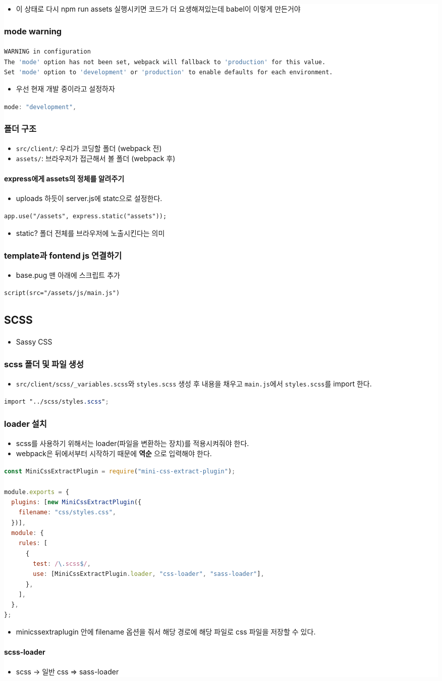   + 이 상태로 다시 npm run assets 실행시키면 코드가 더 요생해져있는데 babel이 이렇게 만든거야

### mode warning
```bash
WARNING in configuration
The 'mode' option has not been set, webpack will fallback to 'production' for this value.
Set 'mode' option to 'development' or 'production' to enable defaults for each environment.
```
* 우선 현재 개발 중이라고 설정하자

```js
mode: "development",
```

### 폴더 구조
* ```src/client/```: 우리가 코딩할 폴더 (webpack 전)
* ```assets/```: 브라우저가 접근해서 볼 폴더 (webpack 후)

#### express에게 assets의 정체를 알려주기
* uploads 하듯이 server.js에 statc으로 설정한다.
```
app.use("/assets", express.static("assets"));
```
  + static? 폴더 전체를 브라우저에 노출시킨다는 의미

### template과 fontend js 연결하기
* base.pug 맨 아래에 스크립트 추가
```pug
script(src="/assets/js/main.js")
```

## SCSS
* Sassy CSS

### scss 폴더 및 파일 생성
* ```src/client/scss/_variables.scss```와 ```styles.scss``` 생성 후 내용을 채우고 ```main.js```에서 ```styles.scss```를 import 한다.
```scss
import "../scss/styles.scss";
```

### loader 설치
* scss를 사용하기 위해서는 loader(파일을 변환하는 장치)를 적용시켜줘야 한다.
* webpack은 뒤에서부터 시작하기 때문에 __역순__ 으로 입력해야 한다.
```js
const MiniCssExtractPlugin = require("mini-css-extract-plugin");

module.exports = {
  plugins: [new MiniCssExtractPlugin({
    filename: "css/styles.css",
  })],
  module: {
    rules: [
      {
        test: /\.scss$/,
        use: [MiniCssExtractPlugin.loader, "css-loader", "sass-loader"],
      },
    ],
  },
};
```
  + minicssextraplugin 안에 filename 옵션을 줘서 해당 경로에 해당 파일로 css 파일을 저장할 수 있다.
#### scss-loader
* scss -> 일반 css => sass-loader